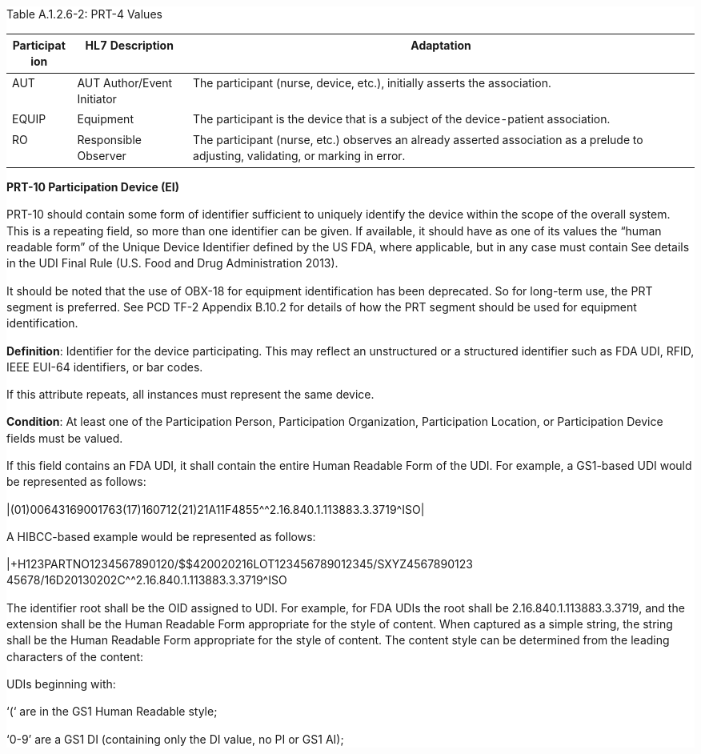 Table A.1.2.6-2: PRT-4 Values

| **Participation** | **HL7 Description**        | **Adaptation**                                                                                                                     |
|-------------------|----------------------------|------------------------------------------------------------------------------------------------------------------------------------|
| AUT               | AUT Author/Event Initiator | The participant (nurse, device, etc.), initially asserts the association.                                                          |
| EQUIP             | Equipment                  | The participant is the device that is a subject of the device-patient association.                                                 |
| RO                | Responsible Observer       | The participant (nurse, etc.) observes an already asserted association as a prelude to adjusting, validating, or marking in error. |

**PRT-10 Participation Device (EI)**

PRT-10 should contain some form of identifier sufficient to uniquely
identify the device within the scope of the overall system. This is a
repeating field, so more than one identifier can be given. If available,
it should have as one of its values the “human readable form” of the
Unique Device Identifier defined by the US FDA, where applicable, but in
any case must contain See details in the UDI Final Rule (U.S. Food and
Drug Administration 2013).

It should be noted that the use of OBX-18 for equipment identification
has been deprecated. So for long-term use, the PRT segment is preferred.
See PCD TF-2 Appendix B.10.2 for details of how the PRT segment should
be used for equipment identification.

**Definition**: Identifier for the device participating. This may
reflect an unstructured or a structured identifier such as FDA UDI,
RFID, IEEE EUI-64 identifiers, or bar codes.

If this attribute repeats, all instances must represent the same device.

**Condition**: At least one of the Participation Person, Participation
Organization, Participation Location, or Participation Device fields
must be valued.

If this field contains an FDA UDI, it shall contain the entire Human
Readable Form of the UDI. For example, a GS1-based UDI would be
represented as follows:

\|(01)00643169001763(17)160712(21)21A11F4855^^2.16.840.1.113883.3.3719^ISO\|

A HIBCC-based example would be represented as follows:

\|+H123PARTNO1234567890120/$$420020216LOT123456789012345/SXYZ4567890123
45678/16D20130202C^^2.16.840.1.113883.3.3719^ISO

The identifier root shall be the OID assigned to UDI. For example, for
FDA UDIs the root shall be 2.16.840.1.113883.3.3719, and the extension
shall be the Human Readable Form appropriate for the style of content.
When captured as a simple string, the string shall be the Human Readable
Form appropriate for the style of content. The content style can be
determined from the leading characters of the content:

UDIs beginning with:

‘(‘ are in the GS1 Human Readable style;

‘0-9’ are a GS1 DI (containing only the DI value, no PI or GS1 AI);
